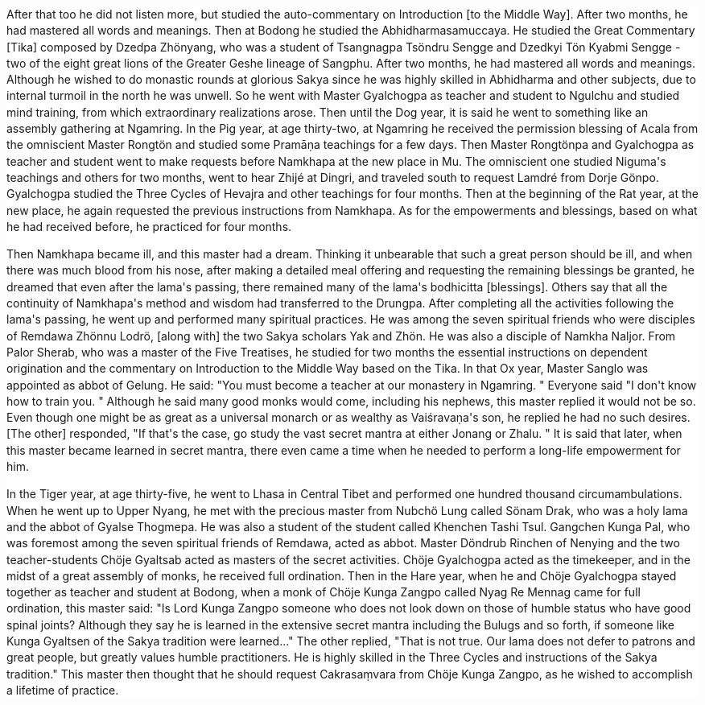 After that too he did not listen more, but studied the auto-commentary on Introduction [to the Middle Way]. After two months, he had mastered all words and meanings. Then at Bodong he studied the Abhidharmasamuccaya. He studied the Great Commentary [Tika] composed by Dzedpa Zhönyang, who was a student of Tsangnagpa Tsöndru Sengge and Dzedkyi Tön Kyabmi Sengge - two of the eight great lions of the Greater Geshe lineage of Sangphu. After two months, he had mastered all words and meanings. Although he wished to do monastic rounds at glorious Sakya since he was highly skilled in Abhidharma and other subjects, due to internal turmoil in the north he was unwell. So he went with Master Gyalchogpa as teacher and student to Ngulchu and studied mind training, from which extraordinary realizations arose. Then until the Dog year, it is said he went to something like an assembly gathering at Ngamring. In the Pig year, at age thirty-two, at Ngamring he received the permission blessing of Acala from the omniscient Master Rongtön and studied some Pramāṇa teachings for a few days. Then Master Rongtönpa and Gyalchogpa as teacher and student went to make requests before Namkhapa at the new place in Mu. The omniscient one studied Niguma's teachings and others for two months, went to hear Zhijé at Dingri, and traveled south to request Lamdré from Dorje Gönpo. Gyalchogpa studied the Three Cycles of Hevajra and other teachings for four months. Then at the beginning of the Rat year, at the new place, he again requested the previous instructions from Namkhapa. As for the empowerments and blessings, based on what he had received before, he practiced for four months.

Then Namkhapa became ill, and this master had a dream. Thinking it unbearable that such a great person should be ill, and when there was much blood from his nose, after making a detailed meal offering and requesting the remaining blessings be granted, he dreamed that even after the lama's passing, there remained many of the lama's bodhicitta [blessings]. Others say that all the continuity of Namkhapa's method and wisdom had transferred to the Drungpa. After completing all the activities following the lama's passing, he went up and performed many spiritual practices. He was among the seven spiritual friends who were disciples of Remdawa Zhönnu Lodrö, [along with] the two Sakya scholars Yak and Zhön. He was also a disciple of Namkha Naljor. From Palor Sherab, who was a master of the Five Treatises, he studied for two months the essential instructions on dependent origination and the commentary on Introduction to the Middle Way based on the Tika. In that Ox year, Master Sanglo was appointed as abbot of Gelung. He said: "You must become a teacher at our monastery in Ngamring. " Everyone said "I don't know how to train you. " Although he said many good monks would come, including his nephews, this master replied it would not be so. Even though one might be as great as a universal monarch or as wealthy as Vaiśravaṇa's son, he replied he had no such desires. [The other] responded, "If that's the case, go study the vast secret mantra at either Jonang or Zhalu. " It is said that later, when this master became learned in secret mantra, there even came a time when he needed to perform a long-life empowerment for him.

In the Tiger year, at age thirty-five, he went to Lhasa in Central Tibet and performed one hundred thousand circumambulations. When he went up to Upper Nyang, he met with the precious master from Nubchö Lung called Sönam Drak, who was a holy lama and the abbot of Gyalse Thogmepa. He was also a student of the student called Khenchen Tashi Tsul. Gangchen Kunga Pal, who was foremost among the seven spiritual friends of Remdawa, acted as abbot. Master Döndrub Rinchen of Nenying and the two teacher-students Chöje Gyaltsab acted as masters of the secret activities. Chöje Gyalchogpa acted as the timekeeper, and in the midst of a great assembly of monks, he received full ordination. Then in the Hare year, when he and Chöje Gyalchogpa stayed together as teacher and student at Bodong, when a monk of Chöje Kunga Zangpo called Nyag Re Mennag came for full ordination, this master said: "Is Lord Kunga Zangpo someone who does not look down on those of humble status who have good spinal joints? Although they say he is learned in the extensive secret mantra including the Bulugs and so forth, if someone like Kunga Gyaltsen of the Sakya tradition were learned..." The other replied, "That is not true. Our lama does not defer to patrons and great people, but greatly values humble practitioners. He is highly skilled in the Three Cycles and instructions of the Sakya tradition." This master then thought that he should request Cakrasaṃvara from Chöje Kunga Zangpo, as he wished to accomplish a lifetime of practice.
